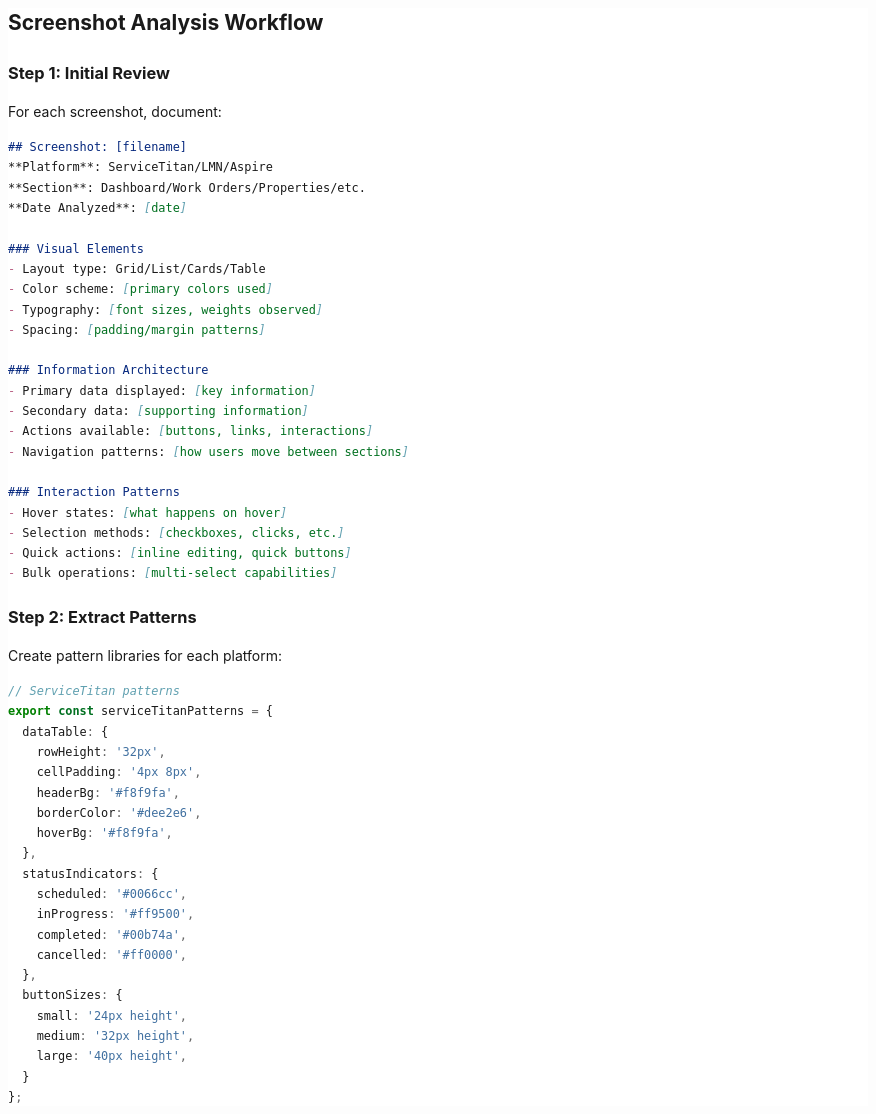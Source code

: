 ## Screenshot Analysis Workflow

### Step 1: Initial Review
For each screenshot, document:

```markdown
## Screenshot: [filename]
**Platform**: ServiceTitan/LMN/Aspire
**Section**: Dashboard/Work Orders/Properties/etc.
**Date Analyzed**: [date]

### Visual Elements
- Layout type: Grid/List/Cards/Table
- Color scheme: [primary colors used]
- Typography: [font sizes, weights observed]
- Spacing: [padding/margin patterns]

### Information Architecture
- Primary data displayed: [key information]
- Secondary data: [supporting information]
- Actions available: [buttons, links, interactions]
- Navigation patterns: [how users move between sections]

### Interaction Patterns
- Hover states: [what happens on hover]
- Selection methods: [checkboxes, clicks, etc.]
- Quick actions: [inline editing, quick buttons]
- Bulk operations: [multi-select capabilities]
```

### Step 2: Extract Patterns
Create pattern libraries for each platform:

```typescript
// ServiceTitan patterns
export const serviceTitanPatterns = {
  dataTable: {
    rowHeight: '32px',
    cellPadding: '4px 8px',
    headerBg: '#f8f9fa',
    borderColor: '#dee2e6',
    hoverBg: '#f8f9fa',
  },
  statusIndicators: {
    scheduled: '#0066cc',
    inProgress: '#ff9500',
    completed: '#00b74a',
    cancelled: '#ff0000',
  },
  buttonSizes: {
    small: '24px height',
    medium: '32px height',
    large: '40px height',
  }
};
```
